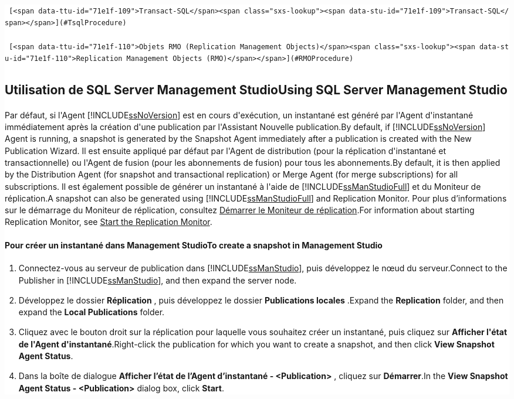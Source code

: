      [<span data-ttu-id="71e1f-109">Transact-SQL</span><span class="sxs-lookup"><span data-stu-id="71e1f-109">Transact-SQL</span></span>](#TsqlProcedure)  
  
     [<span data-ttu-id="71e1f-110">Objets RMO (Replication Management Objects)</span><span class="sxs-lookup"><span data-stu-id="71e1f-110">Replication Management Objects (RMO)</span></span>](#RMOProcedure)  
  
##  <a name="using-sql-server-management-studio"></a><a name="SSMSProcedure"></a> <span data-ttu-id="71e1f-111">Utilisation de SQL Server Management Studio</span><span class="sxs-lookup"><span data-stu-id="71e1f-111">Using SQL Server Management Studio</span></span>  
 <span data-ttu-id="71e1f-112">Par défaut, si l'Agent [!INCLUDE[ssNoVersion](../../includes/ssnoversion-md.md)] est en cours d'exécution, un instantané est généré par l'Agent d'instantané immédiatement après la création d'une publication par l'Assistant Nouvelle publication.</span><span class="sxs-lookup"><span data-stu-id="71e1f-112">By default, if [!INCLUDE[ssNoVersion](../../includes/ssnoversion-md.md)] Agent is running, a snapshot is generated by the Snapshot Agent immediately after a publication is created with the New Publication Wizard.</span></span> <span data-ttu-id="71e1f-113">Il est ensuite appliqué par défaut par l'Agent de distribution (pour la réplication d'instantané et transactionnelle) ou l'Agent de fusion (pour les abonnements de fusion) pour tous les abonnements.</span><span class="sxs-lookup"><span data-stu-id="71e1f-113">By default, it is then applied by the Distribution Agent (for snapshot and transactional replication) or Merge Agent (for merge subscriptions) for all subscriptions.</span></span> <span data-ttu-id="71e1f-114">Il est également possible de générer un instantané à l'aide de [!INCLUDE[ssManStudioFull](../../includes/ssmanstudiofull-md.md)] et du Moniteur de réplication.</span><span class="sxs-lookup"><span data-stu-id="71e1f-114">A snapshot can also be generated using [!INCLUDE[ssManStudioFull](../../includes/ssmanstudiofull-md.md)] and Replication Monitor.</span></span> <span data-ttu-id="71e1f-115">Pour plus d’informations sur le démarrage du Moniteur de réplication, consultez [Démarrer le Moniteur de réplication](monitor/start-the-replication-monitor.md).</span><span class="sxs-lookup"><span data-stu-id="71e1f-115">For information about starting Replication Monitor, see [Start the Replication Monitor](monitor/start-the-replication-monitor.md).</span></span>  
  
#### <a name="to-create-a-snapshot-in-management-studio"></a><span data-ttu-id="71e1f-116">Pour créer un instantané dans Management Studio</span><span class="sxs-lookup"><span data-stu-id="71e1f-116">To create a snapshot in Management Studio</span></span>  
  
1.  <span data-ttu-id="71e1f-117">Connectez-vous au serveur de publication dans [!INCLUDE[ssManStudio](../../includes/ssmanstudio-md.md)], puis développez le nœud du serveur.</span><span class="sxs-lookup"><span data-stu-id="71e1f-117">Connect to the Publisher in [!INCLUDE[ssManStudio](../../includes/ssmanstudio-md.md)], and then expand the server node.</span></span>  
  
2.  <span data-ttu-id="71e1f-118">Développez le dossier **Réplication** , puis développez le dossier **Publications locales** .</span><span class="sxs-lookup"><span data-stu-id="71e1f-118">Expand the **Replication** folder, and then expand the **Local Publications** folder.</span></span>  
  
3.  <span data-ttu-id="71e1f-119">Cliquez avec le bouton droit sur la réplication pour laquelle vous souhaitez créer un instantané, puis cliquez sur **Afficher l'état de l'Agent d'instantané**.</span><span class="sxs-lookup"><span data-stu-id="71e1f-119">Right-click the publication for which you want to create a snapshot, and then click **View Snapshot Agent Status**.</span></span>  
  
4.  <span data-ttu-id="71e1f-120">Dans la boîte de dialogue **Afficher l’état de l’Agent d’instantané - \<Publication>** , cliquez sur **Démarrer**.</span><span class="sxs-lookup"><span data-stu-id="71e1f-120">In the **View Snapshot Agent Status - \<Publication>** dialog box, click **Start**.</span></span>  
  